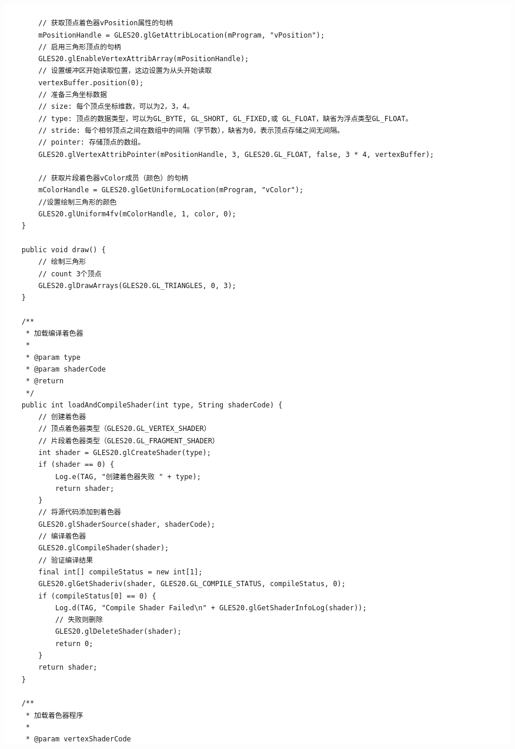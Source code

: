 ```

        // 获取顶点着色器vPosition属性的句柄
        mPositionHandle = GLES20.glGetAttribLocation(mProgram, "vPosition");
        // 启用三角形顶点的句柄
        GLES20.glEnableVertexAttribArray(mPositionHandle);
        // 设置缓冲区开始读取位置，这边设置为从头开始读取
        vertexBuffer.position(0);
        // 准备三角坐标数据
        // size: 每个顶点坐标维数，可以为2，3，4。
        // type: 顶点的数据类型，可以为GL_BYTE, GL_SHORT, GL_FIXED,或 GL_FLOAT，缺省为浮点类型GL_FLOAT。
        // stride: 每个相邻顶点之间在数组中的间隔（字节数），缺省为0，表示顶点存储之间无间隔。
        // pointer: 存储顶点的数组。
        GLES20.glVertexAttribPointer(mPositionHandle, 3, GLES20.GL_FLOAT, false, 3 * 4, vertexBuffer);

        // 获取片段着色器vColor成员（颜色）的句柄
        mColorHandle = GLES20.glGetUniformLocation(mProgram, "vColor");
        //设置绘制三角形的颜色
        GLES20.glUniform4fv(mColorHandle, 1, color, 0);
    }

    public void draw() {
        // 绘制三角形
        // count 3个顶点
        GLES20.glDrawArrays(GLES20.GL_TRIANGLES, 0, 3);
    }

    /**
     * 加载编译着色器
     *
     * @param type
     * @param shaderCode
     * @return
     */
    public int loadAndCompileShader(int type, String shaderCode) {
        // 创建着色器
        // 顶点着色器类型（GLES20.GL_VERTEX_SHADER）
        // 片段着色器类型（GLES20.GL_FRAGMENT_SHADER）
        int shader = GLES20.glCreateShader(type);
        if (shader == 0) {
            Log.e(TAG, "创建着色器失败 " + type);
            return shader;
        }
        // 将源代码添加到着色器
        GLES20.glShaderSource(shader, shaderCode);
        // 编译着色器
        GLES20.glCompileShader(shader);
        // 验证编译结果
        final int[] compileStatus = new int[1];
        GLES20.glGetShaderiv(shader, GLES20.GL_COMPILE_STATUS, compileStatus, 0);
        if (compileStatus[0] == 0) {
            Log.d(TAG, "Compile Shader Failed\n" + GLES20.glGetShaderInfoLog(shader));
            // 失败则删除
            GLES20.glDeleteShader(shader);
            return 0;
        }
        return shader;
    }

    /**
     * 加载着色器程序
     *
     * @param vertexShaderCode
```